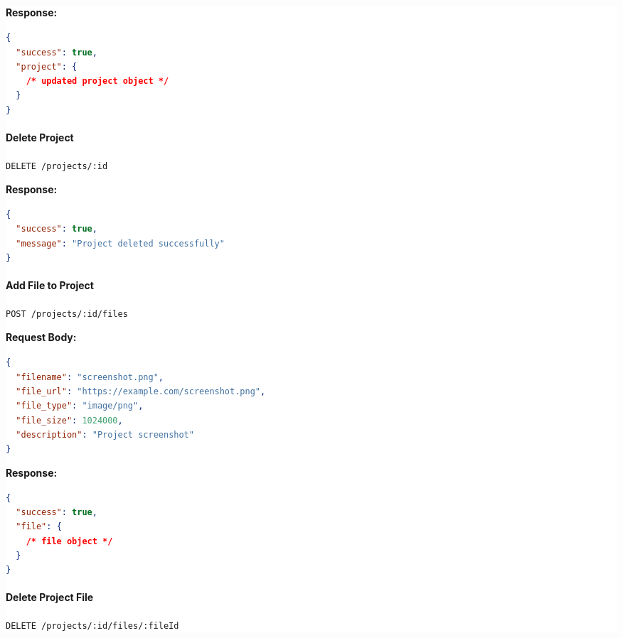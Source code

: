 **Response:**

```json
{
  "success": true,
  "project": {
    /* updated project object */
  }
}
```

#### Delete Project

```
DELETE /projects/:id
```

**Response:**

```json
{
  "success": true,
  "message": "Project deleted successfully"
}
```

#### Add File to Project

```
POST /projects/:id/files
```

**Request Body:**

```json
{
  "filename": "screenshot.png",
  "file_url": "https://example.com/screenshot.png",
  "file_type": "image/png",
  "file_size": 1024000,
  "description": "Project screenshot"
}
```

**Response:**

```json
{
  "success": true,
  "file": {
    /* file object */
  }
}
```

#### Delete Project File

```
DELETE /projects/:id/files/:fileId
```
